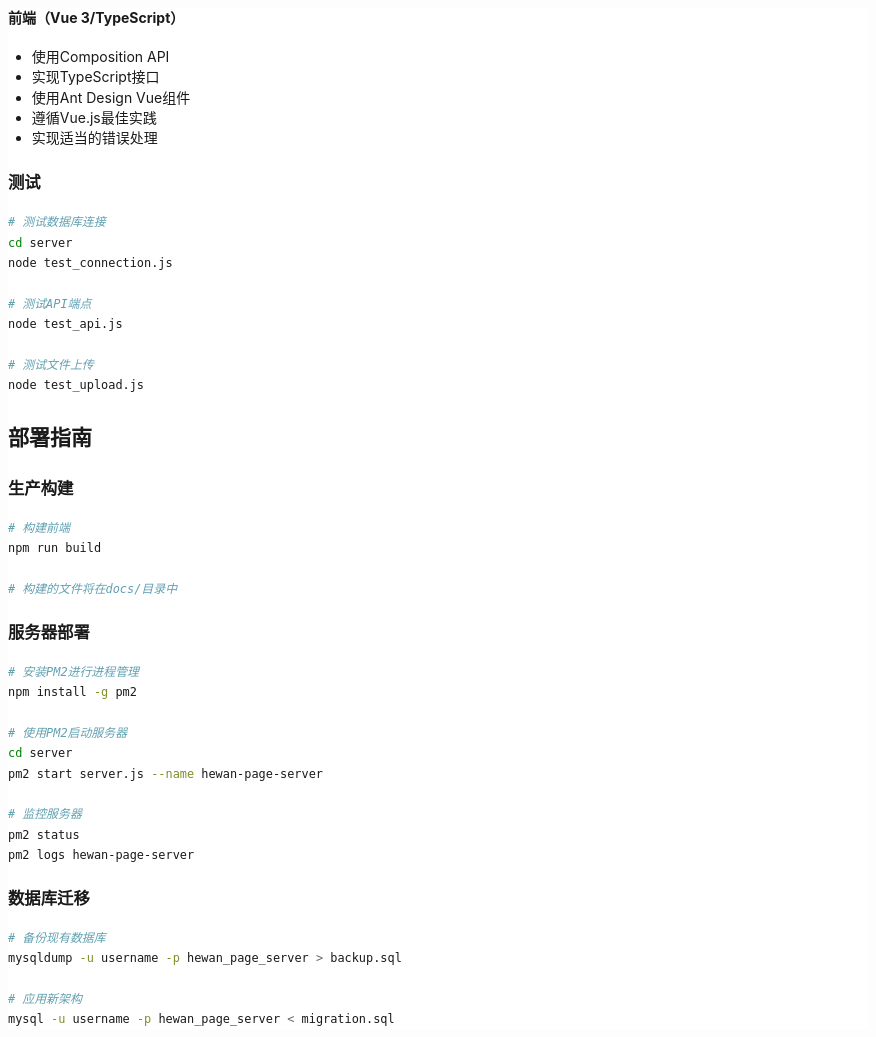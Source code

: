 #### 前端（Vue 3/TypeScript）
- 使用Composition API
- 实现TypeScript接口
- 使用Ant Design Vue组件
- 遵循Vue.js最佳实践
- 实现适当的错误处理

### 测试
```bash
# 测试数据库连接
cd server
node test_connection.js

# 测试API端点
node test_api.js

# 测试文件上传
node test_upload.js
```

## 部署指南

### 生产构建
```bash
# 构建前端
npm run build

# 构建的文件将在docs/目录中
```

### 服务器部署
```bash
# 安装PM2进行进程管理
npm install -g pm2

# 使用PM2启动服务器
cd server
pm2 start server.js --name hewan-page-server

# 监控服务器
pm2 status
pm2 logs hewan-page-server
```

### 数据库迁移
```bash
# 备份现有数据库
mysqldump -u username -p hewan_page_server > backup.sql

# 应用新架构
mysql -u username -p hewan_page_server < migration.sql
```
